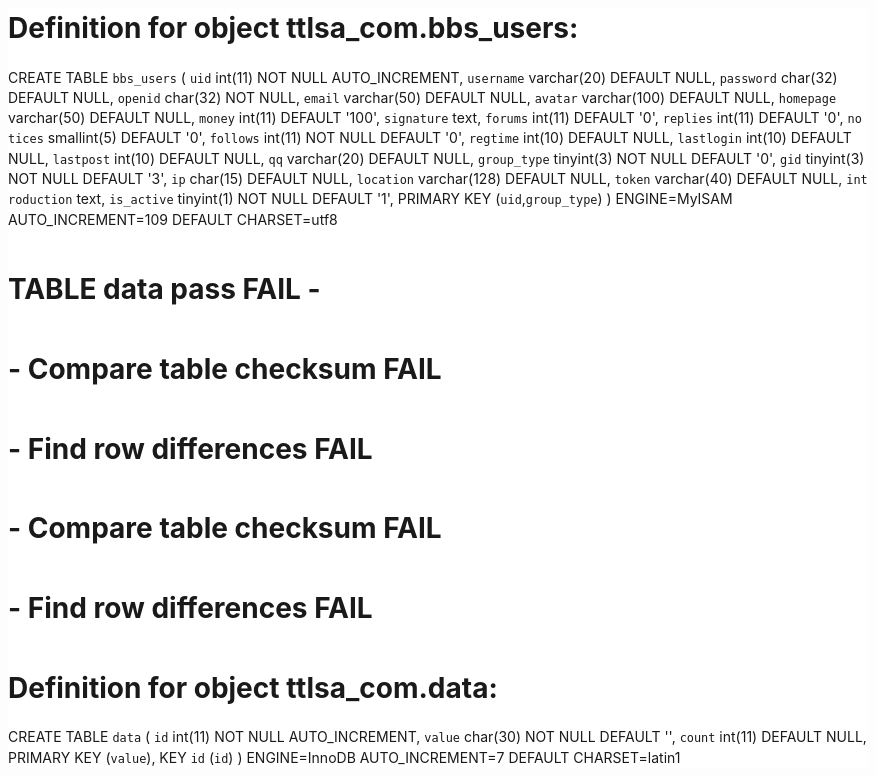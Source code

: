 # Definition for object ttlsa_com.bbs_users:
CREATE TABLE `bbs_users` (
  `uid` int(11) NOT NULL AUTO_INCREMENT,
  `username` varchar(20) DEFAULT NULL,
  `password` char(32) DEFAULT NULL,
  `openid` char(32) NOT NULL,
  `email` varchar(50) DEFAULT NULL,
  `avatar` varchar(100) DEFAULT NULL,
  `homepage` varchar(50) DEFAULT NULL,
  `money` int(11) DEFAULT '100',
  `signature` text,
  `forums` int(11) DEFAULT '0',
  `replies` int(11) DEFAULT '0',
  `notices` smallint(5) DEFAULT '0',
  `follows` int(11) NOT NULL DEFAULT '0',
  `regtime` int(10) DEFAULT NULL,
  `lastlogin` int(10) DEFAULT NULL,
  `lastpost` int(10) DEFAULT NULL,
  `qq` varchar(20) DEFAULT NULL,
  `group_type` tinyint(3) NOT NULL DEFAULT '0',
  `gid` tinyint(3) NOT NULL DEFAULT '3',
  `ip` char(15) DEFAULT NULL,
  `location` varchar(128) DEFAULT NULL,
  `token` varchar(40) DEFAULT NULL,
  `introduction` text,
  `is_active` tinyint(1) NOT NULL DEFAULT '1',
  PRIMARY KEY (`uid`,`group_type`)
) ENGINE=MyISAM AUTO_INCREMENT=109 DEFAULT CHARSET=utf8
 
# TABLE     data                                    pass    FAIL    -       
#           - Compare table checksum                                FAIL    
#           - Find row differences                                  FAIL    
#           - Compare table checksum                                FAIL    
#           - Find row differences                                  FAIL   
 
# Definition for object ttlsa_com.data:
CREATE TABLE `data` (
  `id` int(11) NOT NULL AUTO_INCREMENT,
  `value` char(30) NOT NULL DEFAULT '',
  `count` int(11) DEFAULT NULL,
  PRIMARY KEY (`value`),
  KEY `id` (`id`)
) ENGINE=InnoDB AUTO_INCREMENT=7 DEFAULT CHARSET=latin1
 